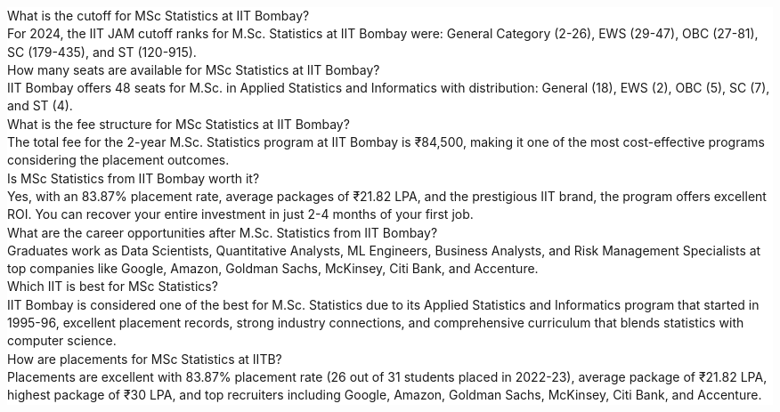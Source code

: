   <div class="quantum-faq-item">
    <div class="quantum-faq-question">What is the cutoff for MSc Statistics at IIT Bombay?</div>
    <div class="quantum-faq-answer">
      For 2024, the IIT JAM cutoff ranks for M.Sc. Statistics at IIT Bombay were: General Category (2-26), EWS (29-47), OBC (27-81), SC (179-435), and ST (120-915).
    </div>
  </div>
  
  <div class="quantum-faq-item">
    <div class="quantum-faq-question">How many seats are available for MSc Statistics at IIT Bombay?</div>
    <div class="quantum-faq-answer">
      IIT Bombay offers 48 seats for M.Sc. in Applied Statistics and Informatics with distribution: General (18), EWS (2), OBC (5), SC (7), and ST (4).
    </div>
  </div>
  
  <div class="quantum-faq-item">
    <div class="quantum-faq-question">What is the fee structure for MSc Statistics at IIT Bombay?</div>
    <div class="quantum-faq-answer">
      The total fee for the 2-year M.Sc. Statistics program at IIT Bombay is ₹84,500, making it one of the most cost-effective programs considering the placement outcomes.
    </div>
  </div>
  
  <div class="quantum-faq-item">
    <div class="quantum-faq-question">Is MSc Statistics from IIT Bombay worth it?</div>
    <div class="quantum-faq-answer">
      Yes, with an 83.87% placement rate, average packages of ₹21.82 LPA, and the prestigious IIT brand, the program offers excellent ROI. You can recover your entire investment in just 2-4 months of your first job.
    </div>
  </div>
  
  <div class="quantum-faq-item">
    <div class="quantum-faq-question">What are the career opportunities after M.Sc. Statistics from IIT Bombay?</div>
    <div class="quantum-faq-answer">
      Graduates work as Data Scientists, Quantitative Analysts, ML Engineers, Business Analysts, and Risk Management Specialists at top companies like Google, Amazon, Goldman Sachs, McKinsey, Citi Bank, and Accenture.
    </div>
  </div>
  
  <div class="quantum-faq-item">
    <div class="quantum-faq-question">Which IIT is best for MSc Statistics?</div>
    <div class="quantum-faq-answer">
      IIT Bombay is considered one of the best for M.Sc. Statistics due to its Applied Statistics and Informatics program that started in 1995-96, excellent placement records, strong industry connections, and comprehensive curriculum that blends statistics with computer science.
    </div>
  </div>
  
  <div class="quantum-faq-item">
    <div class="quantum-faq-question">How are placements for MSc Statistics at IITB?</div>
    <div class="quantum-faq-answer">
      Placements are excellent with 83.87% placement rate (26 out of 31 students placed in 2022-23), average package of ₹21.82 LPA, highest package of ₹30 LPA, and top recruiters including Google, Amazon, Goldman Sachs, McKinsey, Citi Bank, and Accenture.
    </div>
  </div>
  